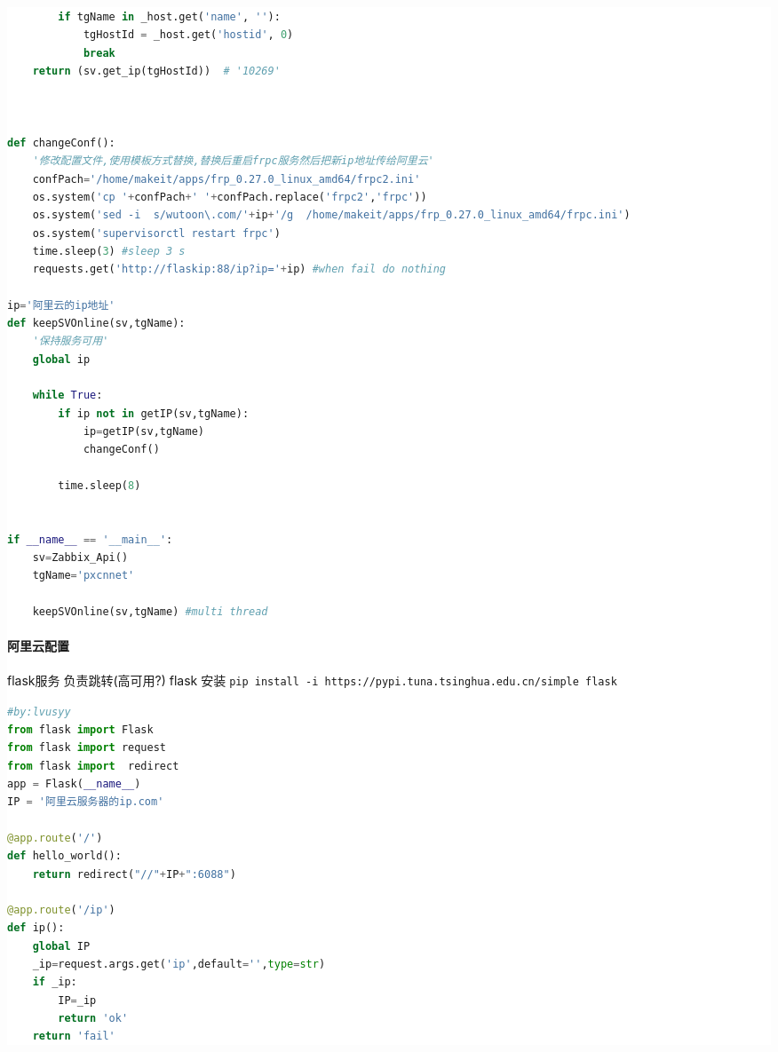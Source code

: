 ```python
        if tgName in _host.get('name', ''):
            tgHostId = _host.get('hostid', 0)
            break
    return (sv.get_ip(tgHostId))  # '10269'



def changeConf():
    '修改配置文件,使用模板方式替换,替换后重启frpc服务然后把新ip地址传给阿里云'
    confPach='/home/makeit/apps/frp_0.27.0_linux_amd64/frpc2.ini'
    os.system('cp '+confPach+' '+confPach.replace('frpc2','frpc'))
    os.system('sed -i  s/wutoon\.com/'+ip+'/g  /home/makeit/apps/frp_0.27.0_linux_amd64/frpc.ini')
    os.system('supervisorctl restart frpc')
    time.sleep(3) #sleep 3 s
    requests.get('http://flaskip:88/ip?ip='+ip) #when fail do nothing

ip='阿里云的ip地址'
def keepSVOnline(sv,tgName):
    '保持服务可用'
    global ip

    while True:
        if ip not in getIP(sv,tgName):
            ip=getIP(sv,tgName)
            changeConf()

        time.sleep(8)


if __name__ == '__main__':
    sv=Zabbix_Api()
    tgName='pxcnnet'

    keepSVOnline(sv,tgName) #multi thread

```

#### 阿里云配置

flask服务 负责跳转(高可用?)
flask 安装 `pip install -i https://pypi.tuna.tsinghua.edu.cn/simple flask`



```python
#by:lvusyy
from flask import Flask
from flask import request
from flask import  redirect
app = Flask(__name__)
IP = '阿里云服务器的ip.com'

@app.route('/')
def hello_world():
    return redirect("//"+IP+":6088")

@app.route('/ip')
def ip():
    global IP
    _ip=request.args.get('ip',default='',type=str)
    if _ip:
        IP=_ip
        return 'ok'
    return 'fail'

```
